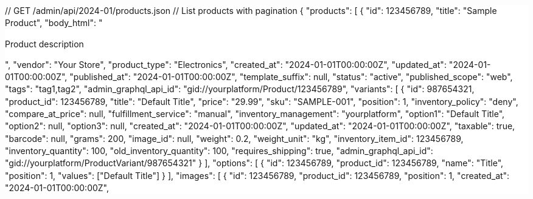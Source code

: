 // GET /admin/api/2024-01/products.json
// List products with pagination
{
"products": [
{
"id": 123456789,
"title": "Sample Product",
"body_html": "<p>Product description</p>",
"vendor": "Your Store",
"product_type": "Electronics",
"created_at": "2024-01-01T00:00:00Z",
"updated_at": "2024-01-01T00:00:00Z",
"published_at": "2024-01-01T00:00:00Z",
"template_suffix": null,
"status": "active",
"published_scope": "web",
"tags": "tag1,tag2",
"admin_graphql_api_id": "gid://yourplatform/Product/123456789",
"variants": [
{
"id": 987654321,
"product_id": 123456789,
"title": "Default Title",
"price": "29.99",
"sku": "SAMPLE-001",
"position": 1,
"inventory_policy": "deny",
"compare_at_price": null,
"fulfillment_service": "manual",
"inventory_management": "yourplatform",
"option1": "Default Title",
"option2": null,
"option3": null,
"created_at": "2024-01-01T00:00:00Z",
"updated_at": "2024-01-01T00:00:00Z",
"taxable": true,
"barcode": null,
"grams": 200,
"image_id": null,
"weight": 0.2,
"weight_unit": "kg",
"inventory_item_id": 123456789,
"inventory_quantity": 100,
"old_inventory_quantity": 100,
"requires_shipping": true,
"admin_graphql_api_id":
"gid://yourplatform/ProductVariant/987654321"
}
],
"options": [
{
"id": 123456789,
"product_id": 123456789,
"name": "Title",
"position": 1,
"values": ["Default Title"]
}
],
"images": [
{
"id": 123456789,
"product_id": 123456789,
"position": 1,
"created_at": "2024-01-01T00:00:00Z",